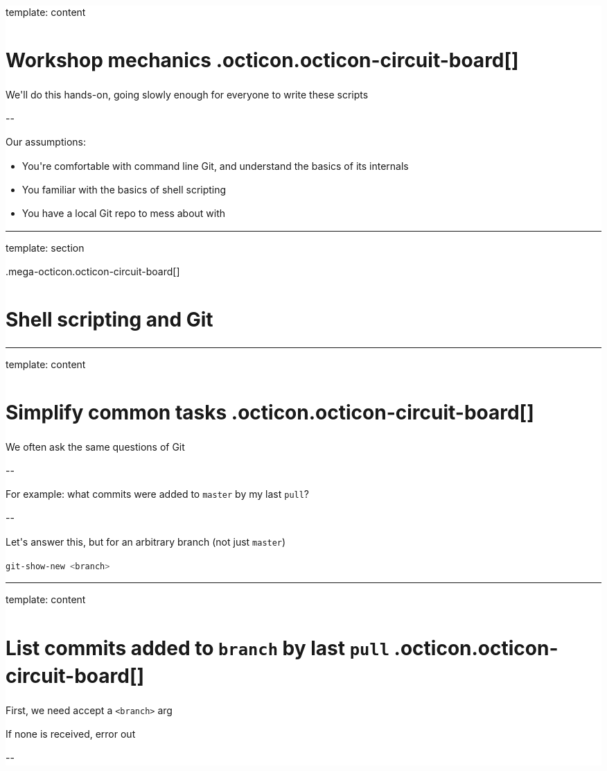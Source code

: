template: content

# Workshop mechanics .octicon.octicon-circuit-board[]

We'll do this hands-on, going slowly enough for everyone to write these scripts

--

Our assumptions:

- You're comfortable with command line Git, and understand the basics of its internals

- You familiar with the basics of shell scripting

- You have a local Git repo to mess about with

---

template: section

.mega-octicon.octicon-circuit-board[]

# Shell scripting and Git

---

template: content

# Simplify common tasks .octicon.octicon-circuit-board[]

We often ask the same questions of Git

--

For example: what commits were added to `master` by my last `pull`?

--

Let's answer this, but for an arbitrary branch (not just `master`)

```bash
git-show-new <branch>
```

---

template: content

# List commits added to `branch` by last `pull` .octicon.octicon-circuit-board[]

First, we need accept a `<branch>` arg

If none is received, error out

--
